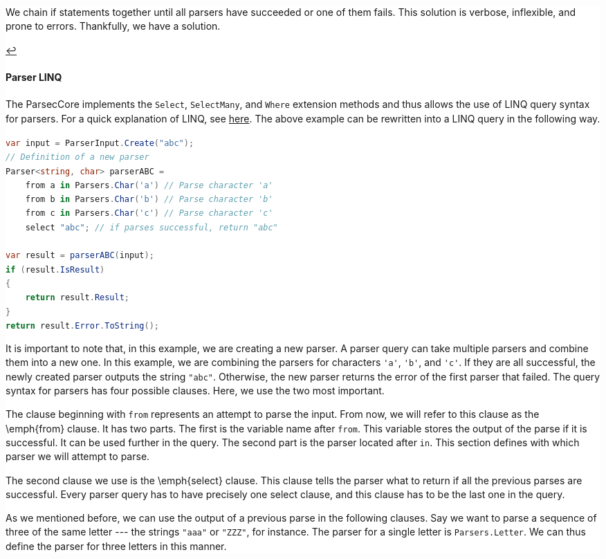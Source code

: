 We chain if statements together until all parsers have succeeded or one of them fails.
This solution is verbose, inflexible, and prone to errors.
Thankfully, we have a solution.

[↩](#navigation)

#### Parser LINQ

The ParsecCore implements the `Select`, `SelectMany`, and `Where` extension methods and thus allows the use of LINQ query syntax for parsers.
For a quick explanation of LINQ, see [here](https://learn.microsoft.com/en-us/dotnet/csharp/programming-guide/concepts/linq/).
The above example can be rewritten into a LINQ query in the following way.

```csharp
var input = ParserInput.Create("abc");
// Definition of a new parser
Parser<string, char> parserABC =
    from a in Parsers.Char('a') // Parse character 'a'
    from b in Parsers.Char('b') // Parse character 'b'
    from c in Parsers.Char('c') // Parse character 'c'
    select "abc"; // if parses successful, return "abc"

var result = parserABC(input);
if (result.IsResult)
{
    return result.Result;
}
return result.Error.ToString();
```

It is important to note that, in this example, we are creating a new parser.
A parser query can take multiple parsers and combine them into a new one.
In this example, we are combining the parsers for characters `'a'`, `'b'`, and `'c'`.
If they are all successful, the newly created parser outputs the string `"abc"`.
Otherwise, the new parser returns the error of the first parser that failed.
The query syntax for parsers has four possible clauses.
Here, we use the two most important.

The clause beginning with `from` represents an attempt to parse the input.
From now, we will refer to this clause as the \emph{from} clause.
It has two parts.
The first is the variable name after `from`.
This variable stores the output of the parse if it is successful.
It can be used further in the query.
The second part is the parser located after `in`.
This section defines with which parser we will attempt to parse.

The second clause we use is the \emph{select} clause.
This clause tells the parser what to return if all the previous parses are successful.
Every parser query has to have precisely one select clause, and this clause has to be the last one in the query.

As we mentioned before, we can use the output of a previous parse in the following clauses.
Say we want to parse a sequence of three of the same letter --- the strings `"aaa"` or `"ZZZ"`, for instance.
The parser for a single letter is `Parsers.Letter`.
We can thus define the parser for three letters in this manner.
